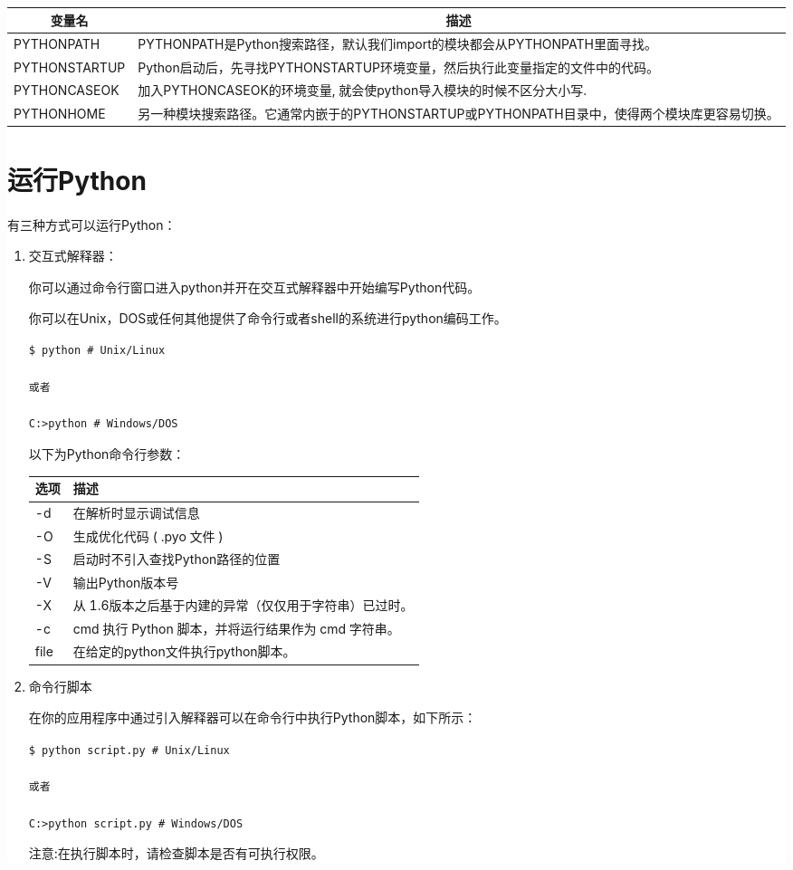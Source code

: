 |变量名|描述|
---- | ----
|PYTHONPATH     |PYTHONPATH是Python搜索路径，默认我们import的模块都会从PYTHONPATH里面寻找。
|PYTHONSTARTUP	|Python启动后，先寻找PYTHONSTARTUP环境变量，然后执行此变量指定的文件中的代码。
|PYTHONCASEOK	|加入PYTHONCASEOK的环境变量, 就会使python导入模块的时候不区分大小写.
|PYTHONHOME	    |另一种模块搜索路径。它通常内嵌于的PYTHONSTARTUP或PYTHONPATH目录中，使得两个模块库更容易切换。

# 运行Python
有三种方式可以运行Python：
1. 交互式解释器：

    你可以通过命令行窗口进入python并开在交互式解释器中开始编写Python代码。

    你可以在Unix，DOS或任何其他提供了命令行或者shell的系统进行python编码工作。
    ```
    $ python # Unix/Linux

    或者

    C:>python # Windows/DOS
    ```
    以下为Python命令行参数：

    |选项|描述|
     ----|----
    |-d	    |在解析时显示调试信息
    |-O	    |生成优化代码 ( .pyo 文件 )
    |-S	    |启动时不引入查找Python路径的位置
    |-V	    |输出Python版本号
    |-X	    |从 1.6版本之后基于内建的异常（仅仅用于字符串）已过时。
    |-c     |cmd	执行 Python 脚本，并将运行结果作为 cmd 字符串。
    |file	|在给定的python文件执行python脚本。

2. 命令行脚本

    在你的应用程序中通过引入解释器可以在命令行中执行Python脚本，如下所示：
    ```
    $ python script.py # Unix/Linux

    或者

    C:>python script.py # Windows/DOS
    ```
    注意:在执行脚本时，请检查脚本是否有可执行权限。
